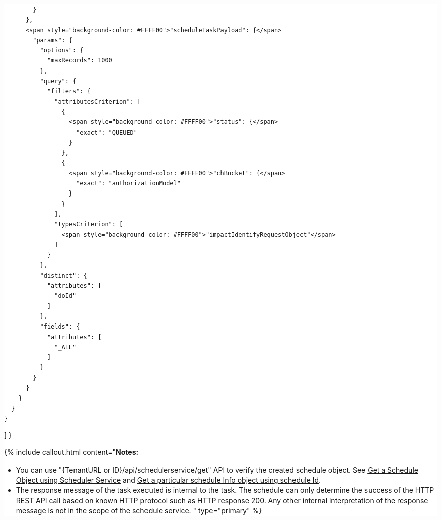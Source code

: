             }
          },
          <span style="background-color: #FFFF00">"scheduleTaskPayload": {</span>
            "params": {
              "options": {
                "maxRecords": 1000
              },
              "query": {
                "filters": {
                  "attributesCriterion": [
                    {
                      <span style="background-color: #FFFF00">"status": {</span>
                        "exact": "QUEUED"
                      }
                    },
                    {
                      <span style="background-color: #FFFF00">"chBucket": {</span>
                        "exact": "authorizationModel"
                      }
                    }
                  ],
                  "typesCriterion": [
                    <span style="background-color: #FFFF00">"impactIdentifyRequestObject"</span>
                  ]
                }
              },
              "distinct": {
                "attributes": [
                  "doId"
                ]
              },
              "fields": {
                "attributes": [
                  "_ALL"
                ]
              }
            }
          }
        }
      }
    }
  ]
}
</code>
</pre>

{% include callout.html content="**Notes:** <br/>
* You can use \"{TenantURL or ID}/api/schedulerservice/get\" API to verify the created schedule object. See [Get a Schedule Object using Scheduler Service](api_sch_get.html) and [Get a particular schedule Info object using schedule Id](api_sch_get_scenario10.html).
* The response message of the task executed is internal to the task. The schedule can only determine the success of the HTTP REST API call based on known HTTP protocol such as HTTP response 200. Any other internal interpretation of the response message is not in the scope of the schedule service.
" type="primary" %}
